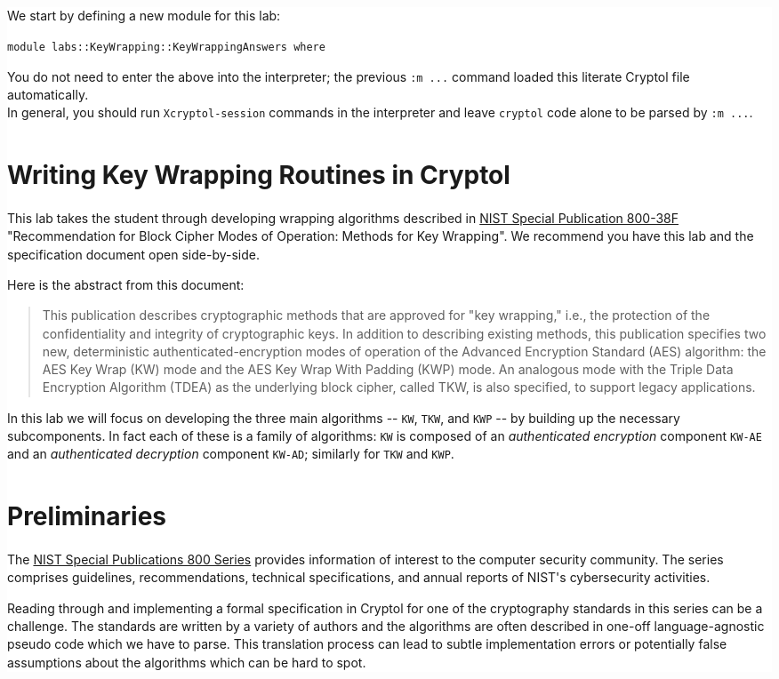 
We start by defining a new module for this lab:

```cryptol
module labs::KeyWrapping::KeyWrappingAnswers where
```

You do not need to enter the above into the interpreter; the previous 
`:m ...` command loaded this literate Cryptol file automatically.  
In general, you should run `Xcryptol-session` commands in the 
interpreter and leave `cryptol` code alone to be parsed by `:m ...`.

# Writing Key Wrapping Routines in Cryptol

This lab takes the student through developing wrapping algorithms
described in [NIST Special Publication
800-38F](https://csrc.nist.gov/publications/detail/sp/800-38f/final)
"Recommendation for Block Cipher Modes of Operation: Methods for Key
Wrapping". We recommend you have this lab and the specification
document open side-by-side.

Here is the abstract from this document:

> This publication describes cryptographic methods that are approved
> for "key wrapping," i.e., the protection of the confidentiality and
> integrity of cryptographic keys. In addition to describing existing
> methods, this publication specifies two new, deterministic
> authenticated-encryption modes of operation of the Advanced
> Encryption Standard (AES) algorithm: the AES Key Wrap (KW) mode and
> the AES Key Wrap With Padding (KWP) mode. An analogous mode with the
> Triple Data Encryption Algorithm (TDEA) as the underlying block
> cipher, called TKW, is also specified, to support legacy
> applications.

In this lab we will focus on developing the three main algorithms --
`KW`, `TKW`, and `KWP` -- by building up the necessary
subcomponents. In fact each of these is a family of algorithms: `KW`
is composed of an *authenticated encryption* component `KW-AE` and an
*authenticated decryption* component `KW-AD`; similarly for `TKW` and
`KWP`.

# Preliminaries

The [NIST Special Publications 800
Series](https://www.nist.gov/itl/publications-0/nist-special-publication-800-series-general-information)
provides information of interest to the computer security
community. The series comprises guidelines, recommendations, technical
specifications, and annual reports of NIST's cybersecurity activities.

Reading through and implementing a formal specification in Cryptol for
one of the cryptography standards in this series can be a
challenge. The standards are written by a variety of authors and the
algorithms are often described in one-off language-agnostic pseudo
code which we have to parse. This translation process can lead to
subtle implementation errors or potentially false assumptions about
the algorithms which can be hard to spot.
